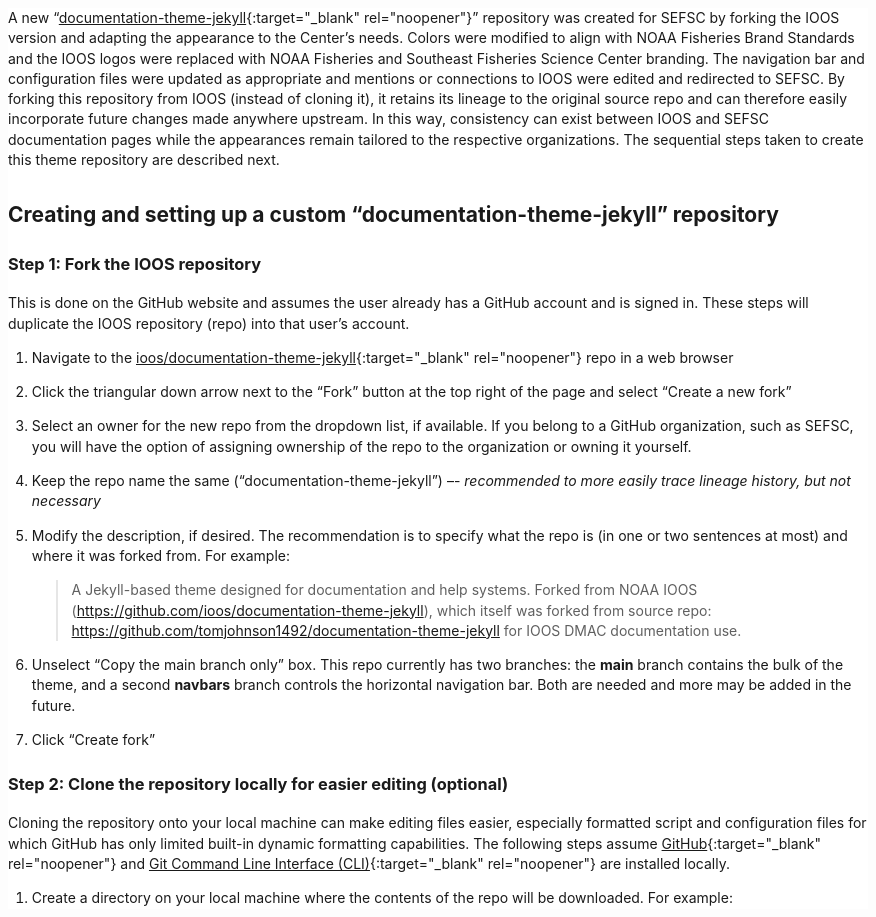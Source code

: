 A new “[documentation-theme-jekyll](https://github.com/MattGrossi-NOAA/documentation-theme-jekyll){:target="_blank" rel="noopener"}” repository was created for SEFSC by forking the IOOS version and adapting the appearance to the Center’s needs. Colors were modified to align with NOAA Fisheries Brand Standards and the IOOS logos were replaced with NOAA Fisheries and Southeast Fisheries Science Center branding. The navigation bar and configuration files were updated as appropriate and mentions or connections to IOOS were edited and redirected to SEFSC. By forking this repository from IOOS (instead of cloning it), it retains its lineage to the original source repo and can therefore easily incorporate future changes made anywhere upstream. In this way, consistency can exist between IOOS and SEFSC documentation pages while the appearances remain tailored to the respective organizations. The sequential steps taken to create this theme repository are described next.

## Creating and setting up a custom “documentation-theme-jekyll” repository

### Step 1: Fork the IOOS repository

This is done on the GitHub website and assumes the user already has a GitHub account and is signed in. These steps will duplicate the IOOS repository (repo) into that user’s account.

1. Navigate to the [ioos/documentation-theme-jekyll](https://github.com/ioos/documentation-theme-jekyll){:target="_blank" rel="noopener"} repo in a web browser

2. Click the triangular down arrow next to the “Fork” button at the top right of the page and select “Create a new fork”

3. Select an owner for the new repo from the dropdown list, if available. If you belong to a GitHub organization, such as SEFSC, you will have the option of assigning ownership of the repo to the organization or owning it yourself.

4. Keep the repo name the same (“documentation-theme-jekyll”) –- *recommended to more easily trace lineage history, but not necessary*

5. Modify the description, if desired. The recommendation is to specify what the repo is (in one or two sentences at most) and where it was forked from. For example:

    > A Jekyll-based theme designed for documentation and help systems. Forked from NOAA IOOS (https://github.com/ioos/documentation-theme-jekyll), which itself was forked from source repo: https://github.com/tomjohnson1492/documentation-theme-jekyll for IOOS DMAC documentation use.

6. Unselect “Copy the main branch only” box. This repo currently has two branches: the **main** branch contains the bulk of the theme, and a second **navbars** branch controls the horizontal navigation bar. Both are needed and more may be added in the future.

7. Click “Create fork”

### Step 2: Clone the repository locally for easier editing (optional)

Cloning the repository onto your local machine can make editing files easier, especially formatted script and configuration files for which GitHub has only limited built-in dynamic formatting capabilities. The following steps assume [GitHub](https://desktop.github.com/){:target="_blank" rel="noopener"} and [Git Command Line Interface (CLI)](https://cli.github.com/){:target="_blank" rel="noopener"} are installed locally.

1. Create a directory on your local machine where the contents of the repo will be downloaded. For example:
